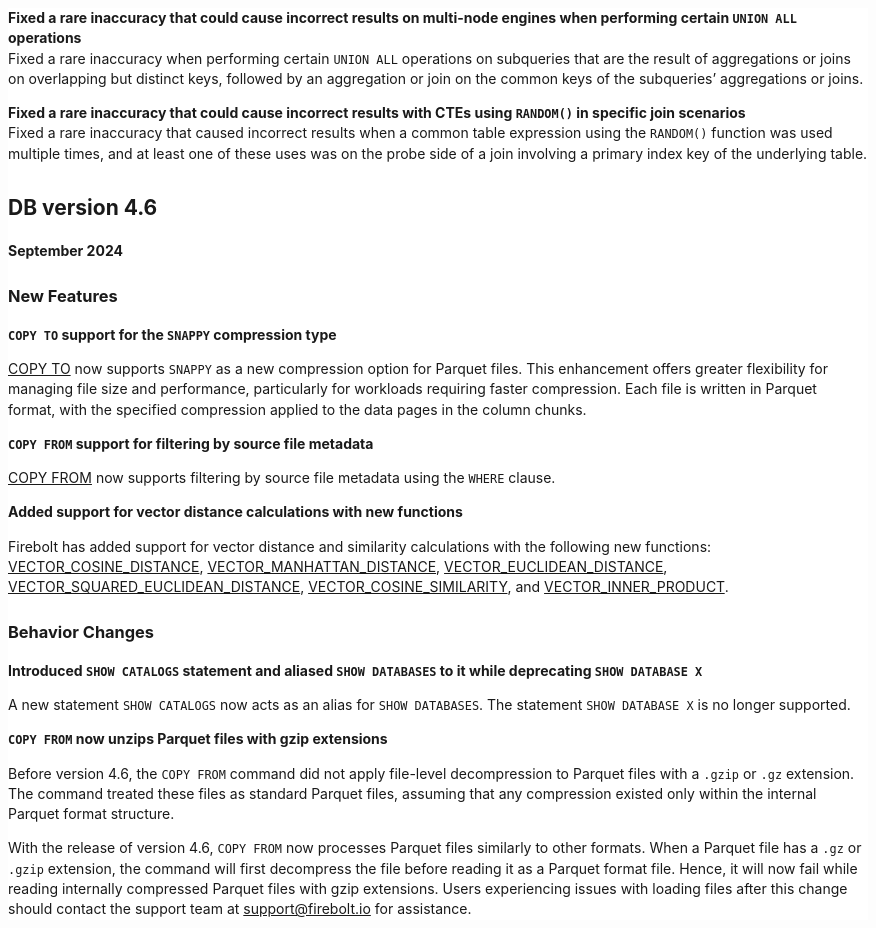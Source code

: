 **Fixed a rare inaccuracy that could cause incorrect results on multi-node engines when performing certain `UNION ALL` operations**  
Fixed a rare inaccuracy when performing certain `UNION ALL` operations on subqueries that are the result of aggregations or joins on overlapping but distinct keys, followed by an aggregation or join on the common keys of the subqueries’ aggregations or joins.

**Fixed a rare inaccuracy that could cause incorrect results with CTEs using `RANDOM()` in specific join scenarios**  
Fixed a rare inaccuracy that caused incorrect results when a common table expression using the `RANDOM()` function was used multiple times, and at least one of these uses was on the probe side of a join involving a primary index key of the underlying table.

## [](#db-version-46)DB version 4.6

**September 2024**

### [](#new-features-11)New Features

**`COPY TO` support for the `SNAPPY` compression type**

[COPY TO](/sql_reference/commands/data-management/copy-to.html) now supports `SNAPPY` as a new compression option for Parquet files. This enhancement offers greater flexibility for managing file size and performance, particularly for workloads requiring faster compression. Each file is written in Parquet format, with the specified compression applied to the data pages in the column chunks.

**`COPY FROM` support for filtering by source file metadata**

[COPY FROM](/sql_reference/commands/data-management/copy-from.html) now supports filtering by source file metadata using the `WHERE` clause.

**Added support for vector distance calculations with new functions**

Firebolt has added support for vector distance and similarity calculations with the following new functions: [VECTOR\_COSINE\_DISTANCE](/sql_reference/functions-reference/vector/vector-cosine-distance.html), [VECTOR\_MANHATTAN\_DISTANCE](/sql_reference/functions-reference/vector/vector-manhattan-distance.html), [VECTOR\_EUCLIDEAN\_DISTANCE](/sql_reference/functions-reference/vector/vector-euclidean-distance.html), [VECTOR\_SQUARED\_EUCLIDEAN\_DISTANCE](/sql_reference/functions-reference/vector/vector-squared-euclidean-distance.html), [VECTOR\_COSINE\_SIMILARITY](/sql_reference/functions-reference/vector/vector-cosine-similarity.html), and [VECTOR\_INNER\_PRODUCT](/sql_reference/functions-reference/vector/vector-inner-product.html).

### [](#behavior-changes-5)Behavior Changes

**Introduced `SHOW CATALOGS` statement and aliased `SHOW DATABASES` to it while deprecating `SHOW DATABASE X`**

A new statement `SHOW CATALOGS` now acts as an alias for `SHOW DATABASES`. The statement `SHOW DATABASE X` is no longer supported.

**`COPY FROM` now unzips Parquet files with gzip extensions**

Before version 4.6, the `COPY FROM` command did not apply file-level decompression to Parquet files with a `.gzip` or `.gz` extension. The command treated these files as standard Parquet files, assuming that any compression existed only within the internal Parquet format structure.

With the release of version 4.6, `COPY FROM` now processes Parquet files similarly to other formats. When a Parquet file has a `.gz` or `.gzip` extension, the command will first decompress the file before reading it as a Parquet format file. Hence, it will now fail while reading internally compressed Parquet files with gzip extensions. Users experiencing issues with loading files after this change should contact the support team at support@firebolt.io for assistance.
